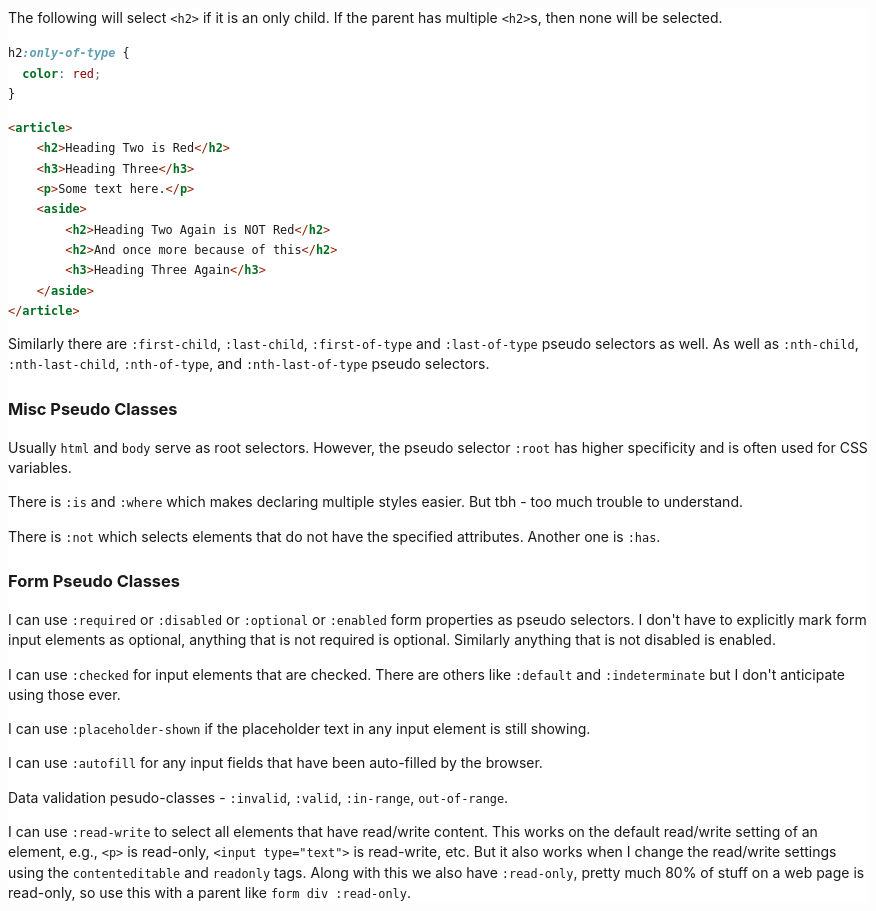 The following will select `<h2>` if it is an only child. If the parent has multiple `<h2>`s, then none will be selected.

```css
h2:only-of-type {
  color: red;
}
```

```html
<article>
	<h2>Heading Two is Red</h2>
	<h3>Heading Three</h3>
	<p>Some text here.</p>
	<aside>
		<h2>Heading Two Again is NOT Red</h2>
		<h2>And once more because of this</h2>
		<h3>Heading Three Again</h3>
	</aside>
</article>
```

Similarly there are `:first-child`, `:last-child`, `:first-of-type` and `:last-of-type` pseudo selectors as well. As well as `:nth-child`, `:nth-last-child`, `:nth-of-type`, and `:nth-last-of-type` pseudo selectors.

### Misc Pseudo Classes

Usually `html` and `body` serve as root selectors. However, the pseudo selector `:root` has higher specificity and is often used for CSS variables.

There is `:is` and `:where` which makes declaring multiple styles easier. But tbh - too much trouble to understand.

There is `:not` which selects elements that do not have the specified attributes. Another one is `:has`. 

### Form Pseudo Classes

I can use `:required` or `:disabled` or `:optional` or `:enabled` form properties as pseudo selectors. I don't have to explicitly mark form input elements as optional, anything that is not required is optional. Similarly anything that is not disabled is enabled.

I can use `:checked` for input elements that are checked. There are others like `:default` and `:indeterminate` but I don't anticipate using those ever.

I can use `:placeholder-shown` if the placeholder text in any input element is still showing.

I can use `:autofill` for any input fields that have been auto-filled by the browser.

Data validation pesudo-classes - `:invalid`, `:valid`, `:in-range`, `out-of-range`.

I can use `:read-write` to select all elements that have read/write content. This works on the default read/write setting of an element, e.g., `<p>` is read-only, `<input type="text">` is read-write, etc. But it also works when I change the read/write settings using the `contenteditable` and `readonly` tags. Along with this we also have `:read-only`, pretty much 80% of stuff on a web page is read-only, so use this with a parent like `form div :read-only`. 
